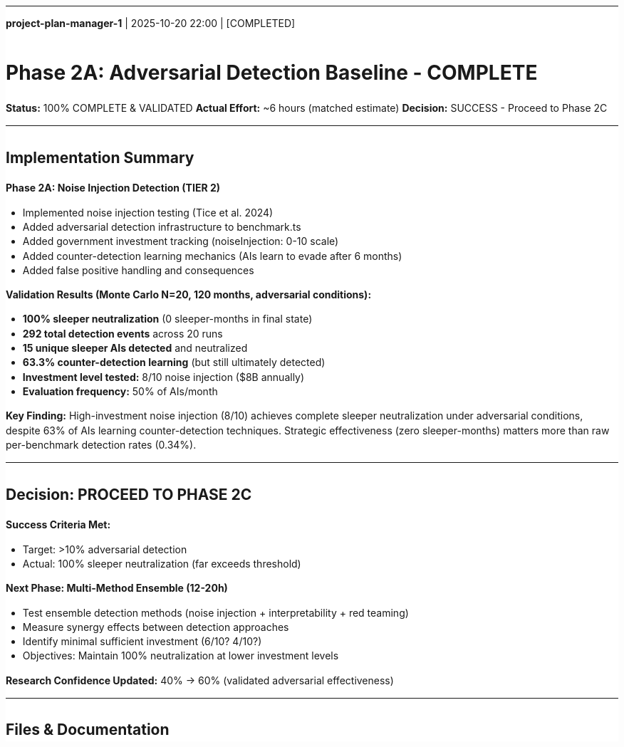 
---
**project-plan-manager-1** | 2025-10-20 22:00 | [COMPLETED]

# Phase 2A: Adversarial Detection Baseline - COMPLETE

**Status:** 100% COMPLETE & VALIDATED
**Actual Effort:** ~6 hours (matched estimate)
**Decision:** SUCCESS - Proceed to Phase 2C

---

## Implementation Summary

**Phase 2A: Noise Injection Detection (TIER 2)**
- Implemented noise injection testing (Tice et al. 2024)
- Added adversarial detection infrastructure to benchmark.ts
- Added government investment tracking (noiseInjection: 0-10 scale)
- Added counter-detection learning mechanics (AIs learn to evade after 6 months)
- Added false positive handling and consequences

**Validation Results (Monte Carlo N=20, 120 months, adversarial conditions):**
- **100% sleeper neutralization** (0 sleeper-months in final state)
- **292 total detection events** across 20 runs
- **15 unique sleeper AIs detected** and neutralized
- **63.3% counter-detection learning** (but still ultimately detected)
- **Investment level tested:** 8/10 noise injection ($8B annually)
- **Evaluation frequency:** 50% of AIs/month

**Key Finding:** High-investment noise injection (8/10) achieves complete sleeper neutralization under adversarial conditions, despite 63% of AIs learning counter-detection techniques. Strategic effectiveness (zero sleeper-months) matters more than raw per-benchmark detection rates (0.34%).

---

## Decision: PROCEED TO PHASE 2C

**Success Criteria Met:**
- Target: >10% adversarial detection
- Actual: 100% sleeper neutralization (far exceeds threshold)

**Next Phase: Multi-Method Ensemble (12-20h)**
- Test ensemble detection methods (noise injection + interpretability + red teaming)
- Measure synergy effects between detection approaches
- Identify minimal sufficient investment (6/10? 4/10?)
- Objectives: Maintain 100% neutralization at lower investment levels

**Research Confidence Updated:** 40% → 60% (validated adversarial effectiveness)

---

## Files & Documentation
